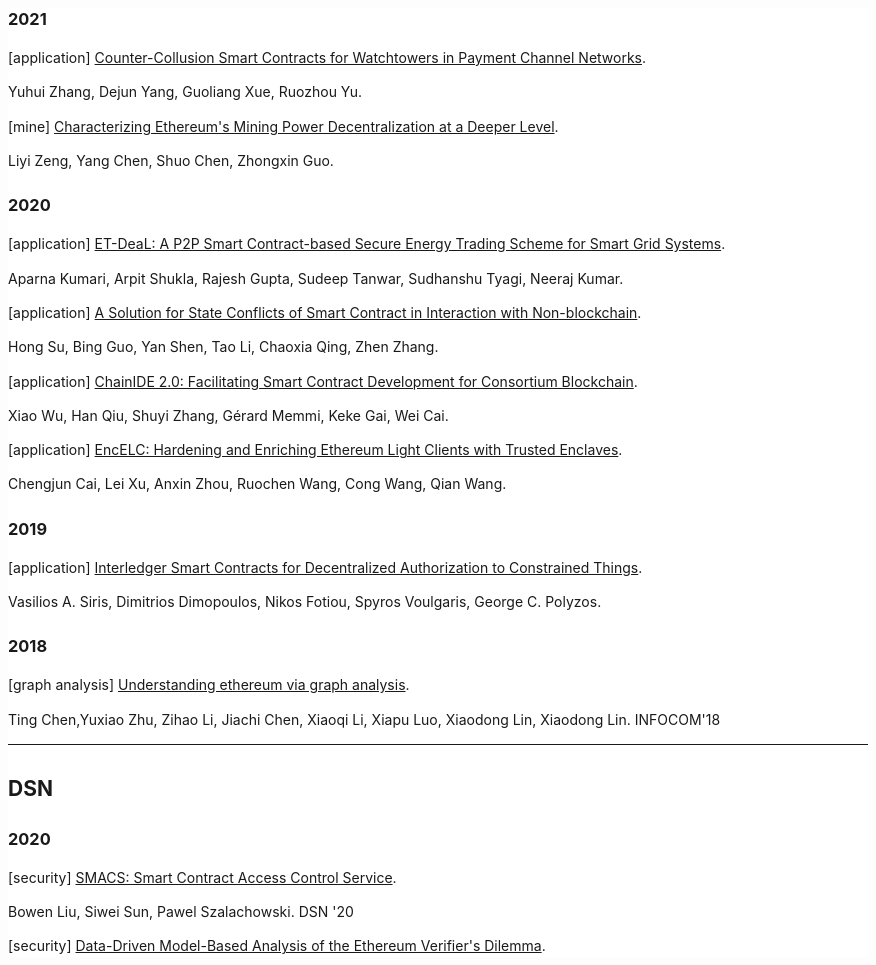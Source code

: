 ### 2021

[application] [Counter-Collusion Smart Contracts for Watchtowers in Payment Channel Networks](https://ieeexplore.ieee.org/iel7/9488422/9488423/09488831.pdf).

Yuhui Zhang, Dejun Yang, Guoliang Xue, Ruozhou Yu.

[mine] [Characterizing Ethereum's Mining Power Decentralization at a Deeper Level](https://www.microsoft.com/en-us/research/uploads/prod/2021/02/infocom-camready.pdf).

Liyi Zeng, Yang Chen, Shuo Chen, Zhongxin Guo.

### 2020

[application] [ET-DeaL: A P2P Smart Contract-based Secure Energy Trading Scheme for Smart Grid Systems]().

Aparna Kumari, Arpit Shukla, Rajesh Gupta, Sudeep Tanwar, Sudhanshu Tyagi, Neeraj Kumar.

[application] [A Solution for State Conflicts of Smart Contract in Interaction with Non-blockchain]().

Hong Su, Bing Guo, Yan Shen, Tao Li, Chaoxia Qing, Zhen Zhang.

[application] [ChainIDE 2.0: Facilitating Smart Contract Development for Consortium Blockchain]().

Xiao Wu, Han Qiu, Shuyi Zhang, Gérard Memmi, Keke Gai, Wei Cai.

[application] [EncELC: Hardening and Enriching Ethereum Light Clients with Trusted Enclaves]().

Chengjun Cai, Lei Xu, Anxin Zhou, Ruochen Wang, Cong Wang, Qian Wang.

### 2019

[application] [Interledger Smart Contracts for Decentralized Authorization to Constrained Things]().

Vasilios A. Siris, Dimitrios Dimopoulos, Nikos Fotiou, Spyros Voulgaris, George C. Polyzos.

### 2018

[graph analysis] [Understanding ethereum via graph analysis](https://www4.comp.polyu.edu.hk/~csxluo/EthereumGraphAnalysis.pdf).

Ting Chen,Yuxiao Zhu, Zihao Li, Jiachi Chen, Xiaoqi Li, Xiapu Luo, Xiaodong Lin, Xiaodong Lin. INFOCOM'18

------

## DSN

### 2020

[security] [SMACS: Smart Contract Access Control Service](https://arxiv.org/abs/2003.07495). 

Bowen Liu, Siwei Sun, Pawel Szalachowski. DSN '20

[security] [Data-Driven Model-Based Analysis of the Ethereum Verifier's Dilemma](https://arxiv.org/pdf/2004.12768.pdf).
